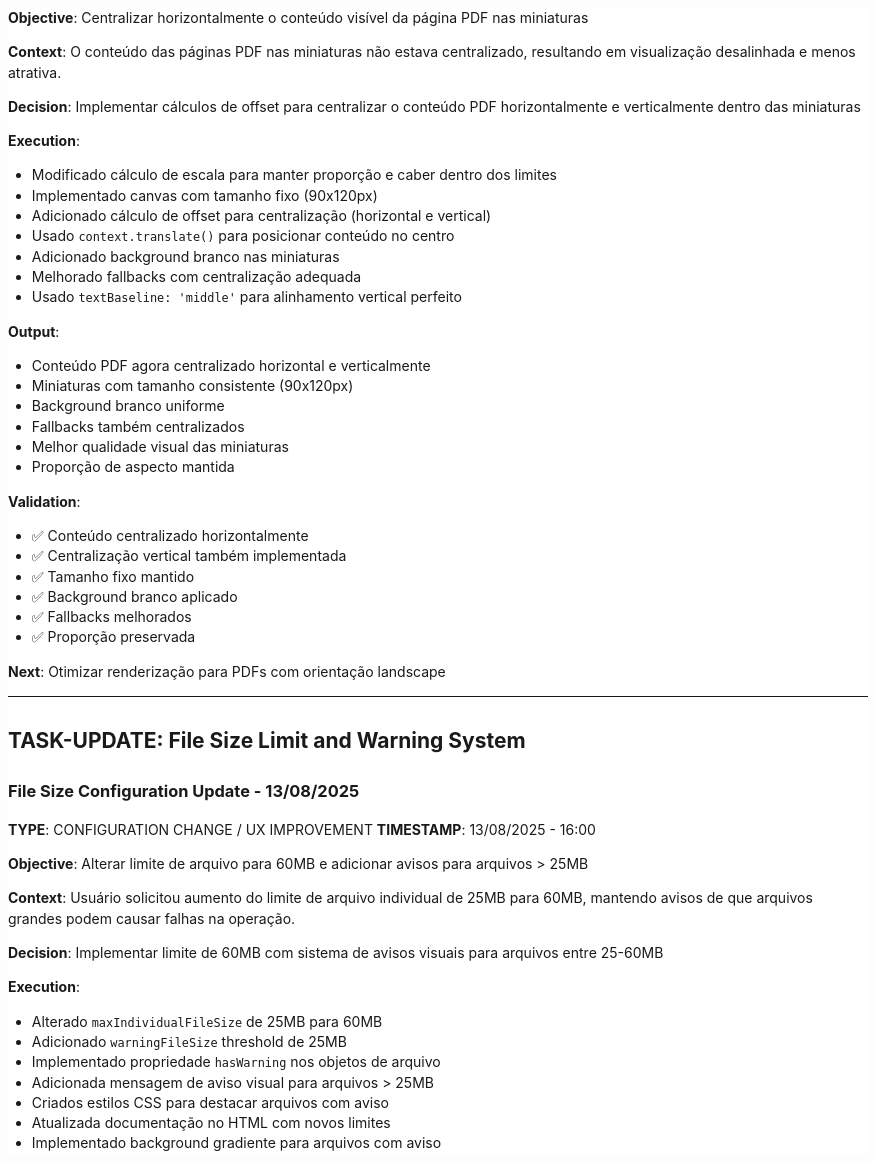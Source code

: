 **Objective**: Centralizar horizontalmente o conteúdo visível da página PDF nas miniaturas

**Context**: O conteúdo das páginas PDF nas miniaturas não estava centralizado, resultando em visualização desalinhada e menos atrativa.

**Decision**: Implementar cálculos de offset para centralizar o conteúdo PDF horizontalmente e verticalmente dentro das miniaturas

**Execution**:

- Modificado cálculo de escala para manter proporção e caber dentro dos limites
- Implementado canvas com tamanho fixo (90x120px)
- Adicionado cálculo de offset para centralização (horizontal e vertical)
- Usado `context.translate()` para posicionar conteúdo no centro
- Adicionado background branco nas miniaturas
- Melhorado fallbacks com centralização adequada
- Usado `textBaseline: 'middle'` para alinhamento vertical perfeito

**Output**:

- Conteúdo PDF agora centralizado horizontal e verticalmente
- Miniaturas com tamanho consistente (90x120px)
- Background branco uniforme
- Fallbacks também centralizados
- Melhor qualidade visual das miniaturas
- Proporção de aspecto mantida

**Validation**:

- ✅ Conteúdo centralizado horizontalmente
- ✅ Centralização vertical também implementada
- ✅ Tamanho fixo mantido
- ✅ Background branco aplicado
- ✅ Fallbacks melhorados
- ✅ Proporção preservada

**Next**: Otimizar renderização para PDFs com orientação landscape

---

## TASK-UPDATE: File Size Limit and Warning System

### File Size Configuration Update - 13/08/2025

**TYPE**: CONFIGURATION CHANGE / UX IMPROVEMENT
**TIMESTAMP**: 13/08/2025 - 16:00

**Objective**: Alterar limite de arquivo para 60MB e adicionar avisos para arquivos > 25MB

**Context**: Usuário solicitou aumento do limite de arquivo individual de 25MB para 60MB, mantendo avisos de que arquivos grandes podem causar falhas na operação.

**Decision**: Implementar limite de 60MB com sistema de avisos visuais para arquivos entre 25-60MB

**Execution**:

- Alterado `maxIndividualFileSize` de 25MB para 60MB
- Adicionado `warningFileSize` threshold de 25MB
- Implementado propriedade `hasWarning` nos objetos de arquivo
- Adicionada mensagem de aviso visual para arquivos > 25MB
- Criados estilos CSS para destacar arquivos com aviso
- Atualizada documentação no HTML com novos limites
- Implementado background gradiente para arquivos com aviso
